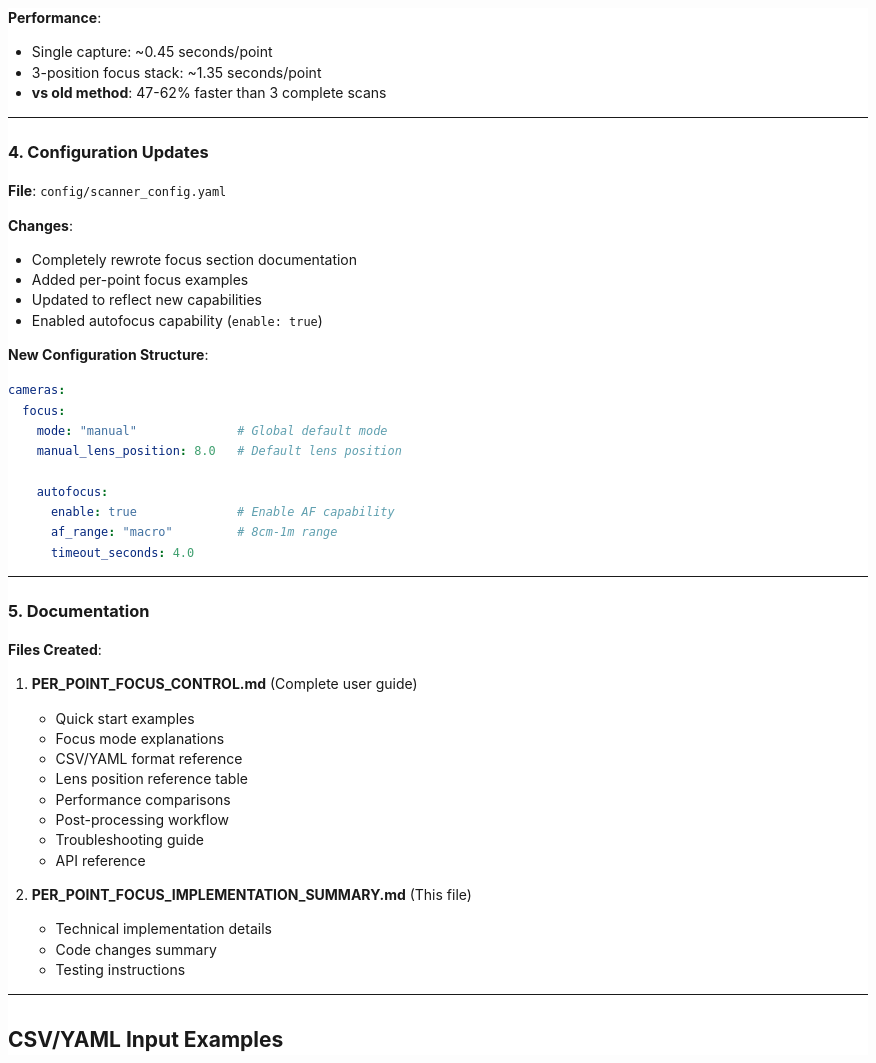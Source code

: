 **Performance**:
- Single capture: ~0.45 seconds/point
- 3-position focus stack: ~1.35 seconds/point
- **vs old method**: 47-62% faster than 3 complete scans

---

### 4. Configuration Updates

**File**: `config/scanner_config.yaml`

**Changes**:
- Completely rewrote focus section documentation
- Added per-point focus examples
- Updated to reflect new capabilities
- Enabled autofocus capability (`enable: true`)

**New Configuration Structure**:
```yaml
cameras:
  focus:
    mode: "manual"              # Global default mode
    manual_lens_position: 8.0   # Default lens position
    
    autofocus:
      enable: true              # Enable AF capability
      af_range: "macro"         # 8cm-1m range
      timeout_seconds: 4.0
```

---

### 5. Documentation

**Files Created**:

1. **PER_POINT_FOCUS_CONTROL.md** (Complete user guide)
   - Quick start examples
   - Focus mode explanations
   - CSV/YAML format reference
   - Lens position reference table
   - Performance comparisons
   - Post-processing workflow
   - Troubleshooting guide
   - API reference

2. **PER_POINT_FOCUS_IMPLEMENTATION_SUMMARY.md** (This file)
   - Technical implementation details
   - Code changes summary
   - Testing instructions

---

## CSV/YAML Input Examples
